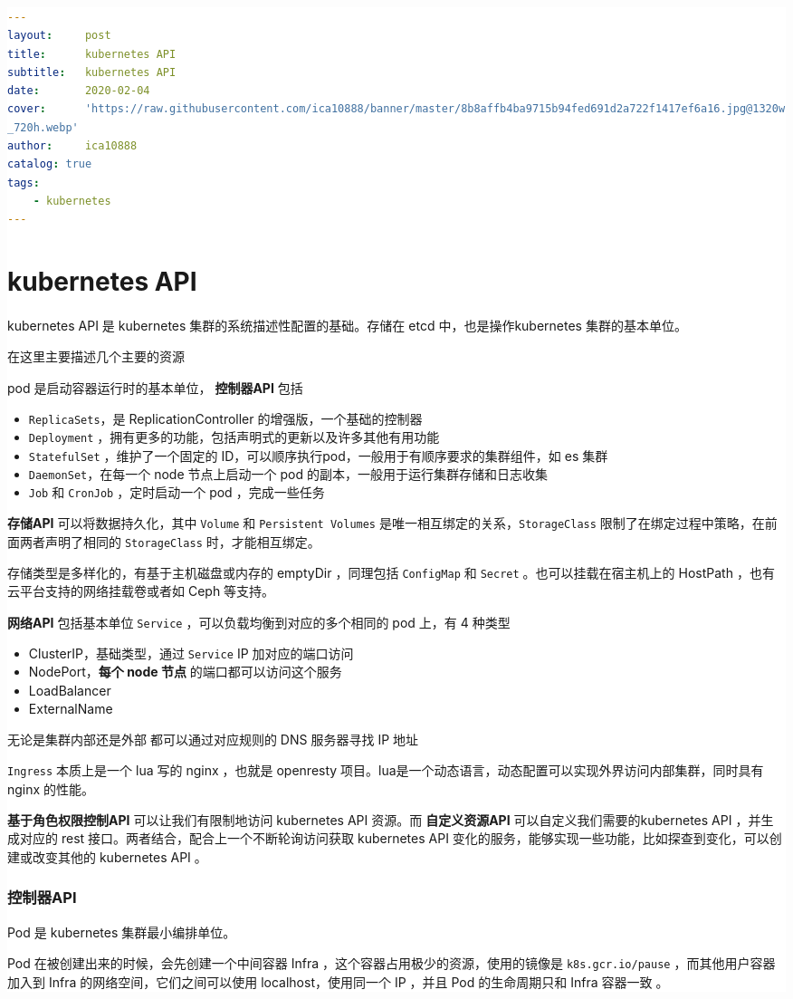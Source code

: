 ```yaml
---
layout:     post
title:      kubernetes API
subtitle:   kubernetes API
date:       2020-02-04
cover:      'https://raw.githubusercontent.com/ica10888/banner/master/8b8affb4ba9715b94fed691d2a722f1417ef6a16.jpg@1320w_720h.webp'
author:     ica10888
catalog: true
tags:
    - kubernetes
---
```



# kubernetes API

kubernetes API 是 kubernetes 集群的系统描述性配置的基础。存储在 etcd 中，也是操作kubernetes  集群的基本单位。

在这里主要描述几个主要的资源

pod 是启动容器运行时的基本单位， **控制器API** 包括 

- `ReplicaSets`，是 ReplicationController 的增强版，一个基础的控制器
- `Deployment` ，拥有更多的功能，包括声明式的更新以及许多其他有用功能
- `StatefulSet` ，维护了一个固定的 ID，可以顺序执行pod，一般用于有顺序要求的集群组件，如 es 集群
- `DaemonSet`，在每一个 node 节点上启动一个 pod 的副本，一般用于运行集群存储和日志收集
- `Job` 和 `CronJob` ，定时启动一个 pod ，完成一些任务

**存储API** 可以将数据持久化，其中 `Volume` 和 `Persistent Volumes` 是唯一相互绑定的关系，`StorageClass` 限制了在绑定过程中策略，在前面两者声明了相同的 `StorageClass` 时，才能相互绑定。

存储类型是多样化的，有基于主机磁盘或内存的 emptyDir ，同理包括 `ConfigMap` 和 `Secret` 。也可以挂载在宿主机上的 HostPath  ，也有云平台支持的网络挂载卷或者如 Ceph 等支持。

**网络API** 包括基本单位 `Service` ，可以负载均衡到对应的多个相同的 pod 上，有 4 种类型

- ClusterIP，基础类型，通过 `Service`  IP 加对应的端口访问
- NodePort，**每个 node 节点** 的端口都可以访问这个服务
- LoadBalancer
- ExternalName

无论是集群内部还是外部 都可以通过对应规则的 DNS 服务器寻找 IP 地址

`Ingress` 本质上是一个 lua 写的 nginx ，也就是 openresty 项目。lua是一个动态语言，动态配置可以实现外界访问内部集群，同时具有 nginx 的性能。

**基于角色权限控制API** 可以让我们有限制地访问 kubernetes API 资源。而 **自定义资源API** 可以自定义我们需要的kubernetes API ，并生成对应的 rest 接口。两者结合，配合上一个不断轮询访问获取 kubernetes API 变化的服务，能够实现一些功能，比如探查到变化，可以创建或改变其他的 kubernetes API 。

### 控制器API

Pod 是 kubernetes 集群最小编排单位。

Pod 在被创建出来的时候，会先创建一个中间容器 Infra ，这个容器占用极少的资源，使用的镜像是 `k8s.gcr.io/pause` ，而其他用户容器加入到 Infra  的网络空间，它们之间可以使用 localhost，使用同一个 IP ，并且 Pod 的生命周期只和 Infra 容器一致 。

